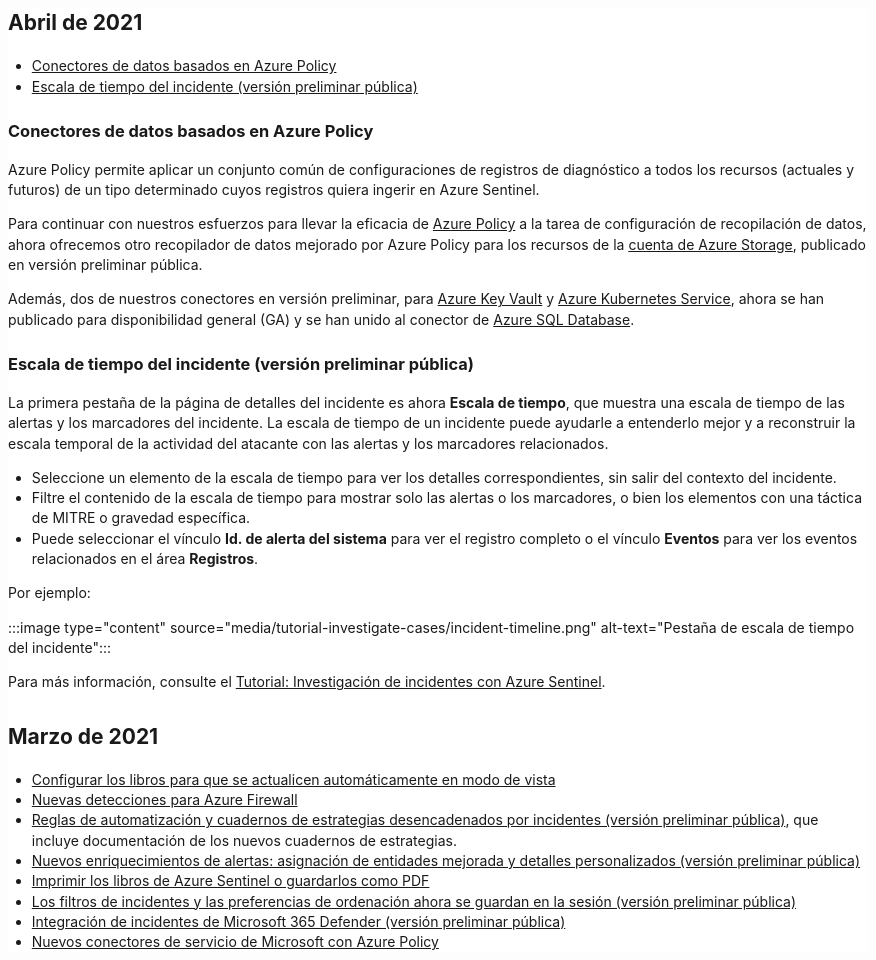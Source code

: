 ## <a name="april-2021"></a>Abril de 2021

- [Conectores de datos basados en Azure Policy](#azure-policy-based-data-connectors)
- [Escala de tiempo del incidente (versión preliminar pública)](#incident-timeline-public-preview)

### <a name="azure-policy-based-data-connectors"></a>Conectores de datos basados en Azure Policy

Azure Policy permite aplicar un conjunto común de configuraciones de registros de diagnóstico a todos los recursos (actuales y futuros) de un tipo determinado cuyos registros quiera ingerir en Azure Sentinel.

Para continuar con nuestros esfuerzos para llevar la eficacia de [Azure Policy](../governance/policy/overview.md) a la tarea de configuración de recopilación de datos, ahora ofrecemos otro recopilador de datos mejorado por Azure Policy para los recursos de la [cuenta de Azure Storage](connect-azure-storage-account.md), publicado en versión preliminar pública.

Además, dos de nuestros conectores en versión preliminar, para [Azure Key Vault](connect-azure-key-vault.md) y [Azure Kubernetes Service](connect-azure-kubernetes-service.md), ahora se han publicado para disponibilidad general (GA) y se han unido al conector de [Azure SQL Database](connect-azure-sql-logs.md).

### <a name="incident-timeline-public-preview"></a>Escala de tiempo del incidente (versión preliminar pública)

La primera pestaña de la página de detalles del incidente es ahora **Escala de tiempo**, que muestra una escala de tiempo de las alertas y los marcadores del incidente. La escala de tiempo de un incidente puede ayudarle a entenderlo mejor y a reconstruir la escala temporal de la actividad del atacante con las alertas y los marcadores relacionados.

- Seleccione un elemento de la escala de tiempo para ver los detalles correspondientes, sin salir del contexto del incidente.
- Filtre el contenido de la escala de tiempo para mostrar solo las alertas o los marcadores, o bien los elementos con una táctica de MITRE o gravedad específica.
- Puede seleccionar el vínculo **Id. de alerta del sistema** para ver el registro completo o el vínculo **Eventos** para ver los eventos relacionados en el área **Registros**.

Por ejemplo:

:::image type="content" source="media/tutorial-investigate-cases/incident-timeline.png" alt-text="Pestaña de escala de tiempo del incidente":::

Para más información, consulte el [Tutorial: Investigación de incidentes con Azure Sentinel](tutorial-investigate-cases.md).

## <a name="march-2021"></a>Marzo de 2021

- [Configurar los libros para que se actualicen automáticamente en modo de vista](#set-workbooks-to-automatically-refresh-while-in-view-mode)
- [Nuevas detecciones para Azure Firewall](#new-detections-for-azure-firewall)
- [Reglas de automatización y cuadernos de estrategias desencadenados por incidentes (versión preliminar pública)](#automation-rules-and-incident-triggered-playbooks-public-preview), que incluye documentación de los nuevos cuadernos de estrategias.
- [Nuevos enriquecimientos de alertas: asignación de entidades mejorada y detalles personalizados (versión preliminar pública)](#new-alert-enrichments-enhanced-entity-mapping-and-custom-details-public-preview)
- [Imprimir los libros de Azure Sentinel o guardarlos como PDF](#print-your-azure-sentinel-workbooks-or-save-as-pdf)
- [Los filtros de incidentes y las preferencias de ordenación ahora se guardan en la sesión (versión preliminar pública)](#incident-filters-and-sort-preferences-now-saved-in-your-session-public-preview)
- [Integración de incidentes de Microsoft 365 Defender (versión preliminar pública)](#microsoft-365-defender-incident-integration-public-preview)
- [Nuevos conectores de servicio de Microsoft con Azure Policy](#new-microsoft-service-connectors-using-azure-policy)

